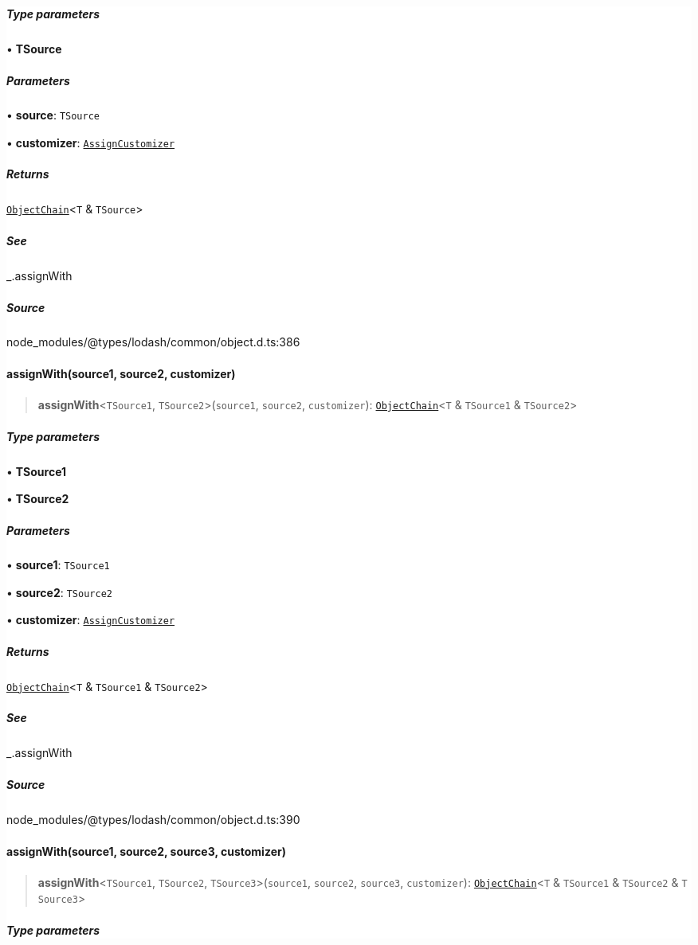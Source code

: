 ##### Type parameters

• **TSource**

##### Parameters

• **source**: `TSource`

• **customizer**: [`AssignCustomizer`](../type-aliases/AssignCustomizer.md)

##### Returns

[`ObjectChain`](ObjectChain.md)\<`T` & `TSource`\>

##### See

\_.assignWith

##### Source

node_modules/@types/lodash/common/object.d.ts:386

#### assignWith(source1, source2, customizer)

> **assignWith**\<`TSource1`, `TSource2`\>(`source1`, `source2`, `customizer`):
> [`ObjectChain`](ObjectChain.md)\<`T` & `TSource1` & `TSource2`\>

##### Type parameters

• **TSource1**

• **TSource2**

##### Parameters

• **source1**: `TSource1`

• **source2**: `TSource2`

• **customizer**: [`AssignCustomizer`](../type-aliases/AssignCustomizer.md)

##### Returns

[`ObjectChain`](ObjectChain.md)\<`T` & `TSource1` & `TSource2`\>

##### See

\_.assignWith

##### Source

node_modules/@types/lodash/common/object.d.ts:390

#### assignWith(source1, source2, source3, customizer)

> **assignWith**\<`TSource1`, `TSource2`, `TSource3`\>(`source1`, `source2`, `source3`,
> `customizer`): [`ObjectChain`](ObjectChain.md)\<`T` & `TSource1` & `TSource2` & `TSource3`\>

##### Type parameters
